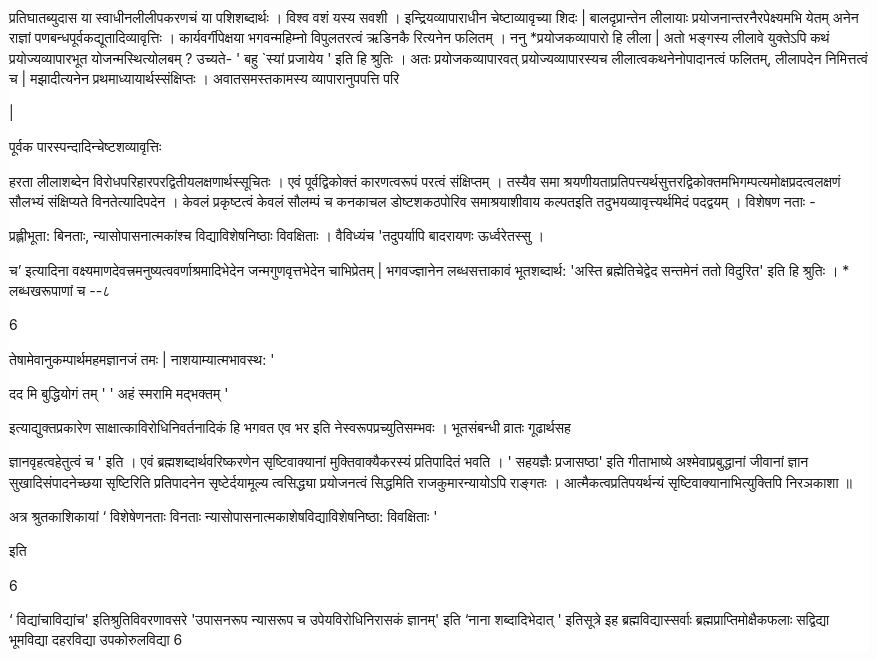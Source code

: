 प्रतिघातब्युदास या स्वाधीनलीलीपकरणचं या पशिशब्दार्थः । विश्व
वशं यस्य सवशी । इन्द्रियव्यापाराधीन चेष्टाव्यावृच्या शिदः | बालदृप्रान्तेन लीलायाः प्रयोजनान्तरनैरपेक्ष्यमभि
येतम् अनेन राज्ञां पणबन्धपूर्वकद्यूतादिव्यावृत्तिः । कार्यवर्गीपेक्षया भगवन्महिम्नो विपुलतरत्वं ऋडिनकै रित्यनेन फलितम् ।
ननु *प्रयोजकव्यापारो हि लीला | अतो भङ्गस्य लीलावे युक्तेऽपि कथं प्रयोज्यव्यापारभूत योजन्मस्थित्योलबम् ?
उच्यते- ' बहु `स्यां प्रजायेय ' इति हि श्रुतिः । अतः प्रयोजकव्यापारवत् प्रयोज्यव्यापारस्यच लीलात्वकथनेनोपादानत्वं
फलितम्, लीलापदेन निमित्तत्वं च | मझादीत्यनेन प्रथमाध्यायार्थस्संक्षिप्तः । अवातसमस्तकामस्य व्यापारानुपपत्ति परि

|

पूर्वक पारस्पन्दादिन्चेष्टशव्यावृत्तिः

हरता लीलाशब्देन विरोधपरिहारपरद्वितीयलक्षणार्थस्सूचितः । एवं पूर्वद्विकोक्तं कारणत्वरूपं परत्वं संक्षिप्तम् । तस्यैव समा
श्रयणीयताप्रतिपत्त्यर्थसुत्तरद्विकोक्तमभिगम्पत्यमोक्षप्रदत्वलक्षणं सौलभ्यं संक्षिप्यते विनतेत्यादिपदेन । केवलं प्रकृष्टत्वं केवलं
सौलम्पं च कनकाचल डोष्टशकठपोरिव समाश्रयाशीवाय कल्पतइति तदुभयव्यावृत्त्यर्थमिदं पदद्वयम् । विशेषण नताः -

प्रह्लीभूता: बिनताः, न्यासोपासनात्मकांश्च विद्याविशेषनिष्ठाः विवक्षिताः । वैविध्यंच 'तदुपर्यापि बादरायणः ऊर्ध्वरेतस्सु
।

च’ इत्यादिना वक्ष्यमाणदेवत्त्रमनुष्यत्ववर्णाश्रमादिभेदेन जन्मगुणवृत्तभेदेन चाभिप्रेतम् | भगवज्ज्ञानेन लब्धसत्ताकावं
भूतशब्दार्थ: 'अस्ति ब्रह्मेतिचेद्वेद सन्तमेनं ततो विदुरित' इति हि श्रुतिः । * लब्धखरूपाणां च --८

6

तेषामेवानुकम्पार्थमहमज्ञानजं तमः | नाशयाम्यात्मभावस्थ: '

दद मि बुद्धियोगं तम् ' ' अहं स्मरामि मद्भक्तम् '

इत्याद्युक्तप्रकारेण साक्षात्काविरोधिनिवर्तनादिकं हि भगवत एव भर इति नेस्वरूपप्रच्युतिसम्भवः । भूतसंबन्धी व्रातः
गूढार्थसह

ज्ञानवृहत्वहेतुत्वं च ' इति । एवं ब्रह्मशब्दार्थवरिष्करणेन सृष्टिवाक्यानां मुक्तिवाक्यैकरस्यं प्रतिपादितं भवति । ' सहयज्ञैः
प्रजासष्ठा' इति गीताभाष्ये अश्मेवाप्रबुद्धानां जीवानां ज्ञान सुखादिसंपादनेच्छया सृष्टिरिति प्रतिपादनेन सृष्टेर्दयामूल्य
त्वसिद्ध्या प्रयोजनत्वं सिद्धमिति राजकुमारन्यायोऽपि राङ्गतः । आत्मैकत्वप्रतिपयर्थन्यं सृष्टिवाक्यानाभित्युक्तिपि
निरञकाशा ॥

अत्र श्रुतकाशिकायां ‘ विशेषेणनताः विनताः न्यासोपासनात्मकाशेषविद्याविशेषनिष्ठा: विवक्षिताः '

इति

6

‘ विद्यांचाविद्यांच' इतिश्रुतिविवरणावसरे 'उपासनरूप न्यासरूप च उपेयविरोधिनिरासकं ज्ञानम्' इति ‘नाना
शब्दादिभेदात् ' इतिसूत्रे इह ब्रह्मविद्यास्सर्वाः ब्रह्मप्राप्तिमोक्षैकफलाः सद्विद्या भूमविद्या दहरविद्या उपकोरुलविद्या
6
